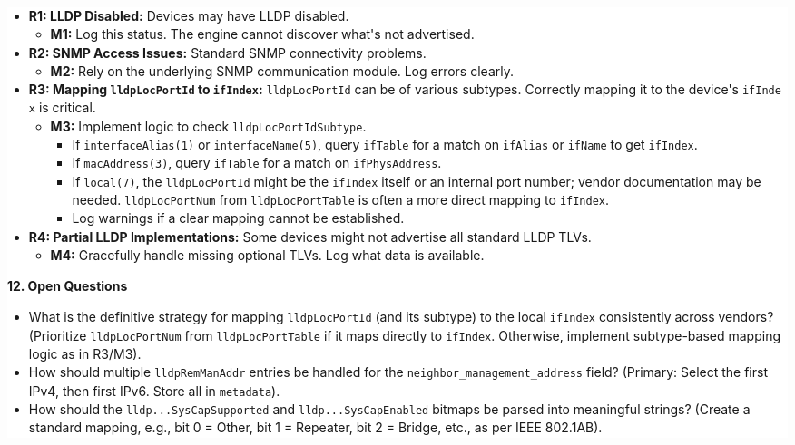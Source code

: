 *   **R1: LLDP Disabled:** Devices may have LLDP disabled.
    *   **M1:** Log this status. The engine cannot discover what's not advertised.
*   **R2: SNMP Access Issues:** Standard SNMP connectivity problems.
    *   **M2:** Rely on the underlying SNMP communication module. Log errors clearly.
*   **R3: Mapping `lldpLocPortId` to `ifIndex`:** `lldpLocPortId` can be of various subtypes. Correctly mapping it to the device's `ifIndex` is critical.
    *   **M3:** Implement logic to check `lldpLocPortIdSubtype`.
        *   If `interfaceAlias(1)` or `interfaceName(5)`, query `ifTable` for a match on `ifAlias` or `ifName` to get `ifIndex`.
        *   If `macAddress(3)`, query `ifTable` for a match on `ifPhysAddress`.
        *   If `local(7)`, the `lldpLocPortId` might be the `ifIndex` itself or an internal port number; vendor documentation may be needed. `lldpLocPortNum` from `lldpLocPortTable` is often a more direct mapping to `ifIndex`.
        *   Log warnings if a clear mapping cannot be established.
*   **R4: Partial LLDP Implementations:** Some devices might not advertise all standard LLDP TLVs.
    *   **M4:** Gracefully handle missing optional TLVs. Log what data is available.

**12. Open Questions**

*   What is the definitive strategy for mapping `lldpLocPortId` (and its subtype) to the local `ifIndex` consistently across vendors? (Prioritize `lldpLocPortNum` from `lldpLocPortTable` if it maps directly to `ifIndex`. Otherwise, implement subtype-based mapping logic as in R3/M3).
*   How should multiple `lldpRemManAddr` entries be handled for the `neighbor_management_address` field? (Primary: Select the first IPv4, then first IPv6. Store all in `metadata`).
*   How should the `lldp...SysCapSupported` and `lldp...SysCapEnabled` bitmaps be parsed into meaningful strings? (Create a standard mapping, e.g., bit 0 = Other, bit 1 = Repeater, bit 2 = Bridge, etc., as per IEEE 802.1AB).
